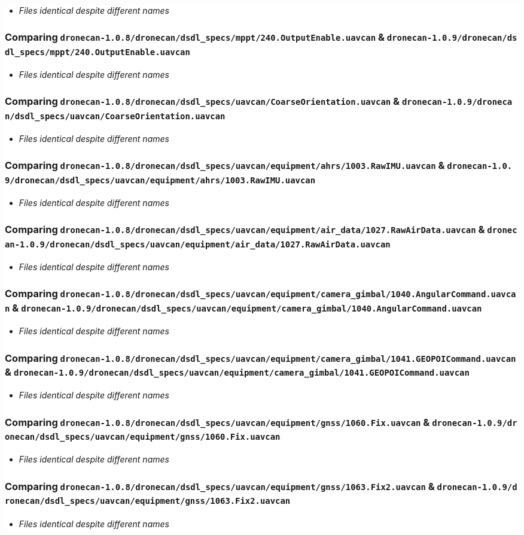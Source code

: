  * *Files identical despite different names*

### Comparing `dronecan-1.0.8/dronecan/dsdl_specs/mppt/240.OutputEnable.uavcan` & `dronecan-1.0.9/dronecan/dsdl_specs/mppt/240.OutputEnable.uavcan`

 * *Files identical despite different names*

### Comparing `dronecan-1.0.8/dronecan/dsdl_specs/uavcan/CoarseOrientation.uavcan` & `dronecan-1.0.9/dronecan/dsdl_specs/uavcan/CoarseOrientation.uavcan`

 * *Files identical despite different names*

### Comparing `dronecan-1.0.8/dronecan/dsdl_specs/uavcan/equipment/ahrs/1003.RawIMU.uavcan` & `dronecan-1.0.9/dronecan/dsdl_specs/uavcan/equipment/ahrs/1003.RawIMU.uavcan`

 * *Files identical despite different names*

### Comparing `dronecan-1.0.8/dronecan/dsdl_specs/uavcan/equipment/air_data/1027.RawAirData.uavcan` & `dronecan-1.0.9/dronecan/dsdl_specs/uavcan/equipment/air_data/1027.RawAirData.uavcan`

 * *Files identical despite different names*

### Comparing `dronecan-1.0.8/dronecan/dsdl_specs/uavcan/equipment/camera_gimbal/1040.AngularCommand.uavcan` & `dronecan-1.0.9/dronecan/dsdl_specs/uavcan/equipment/camera_gimbal/1040.AngularCommand.uavcan`

 * *Files identical despite different names*

### Comparing `dronecan-1.0.8/dronecan/dsdl_specs/uavcan/equipment/camera_gimbal/1041.GEOPOICommand.uavcan` & `dronecan-1.0.9/dronecan/dsdl_specs/uavcan/equipment/camera_gimbal/1041.GEOPOICommand.uavcan`

 * *Files identical despite different names*

### Comparing `dronecan-1.0.8/dronecan/dsdl_specs/uavcan/equipment/gnss/1060.Fix.uavcan` & `dronecan-1.0.9/dronecan/dsdl_specs/uavcan/equipment/gnss/1060.Fix.uavcan`

 * *Files identical despite different names*

### Comparing `dronecan-1.0.8/dronecan/dsdl_specs/uavcan/equipment/gnss/1063.Fix2.uavcan` & `dronecan-1.0.9/dronecan/dsdl_specs/uavcan/equipment/gnss/1063.Fix2.uavcan`

 * *Files identical despite different names*
